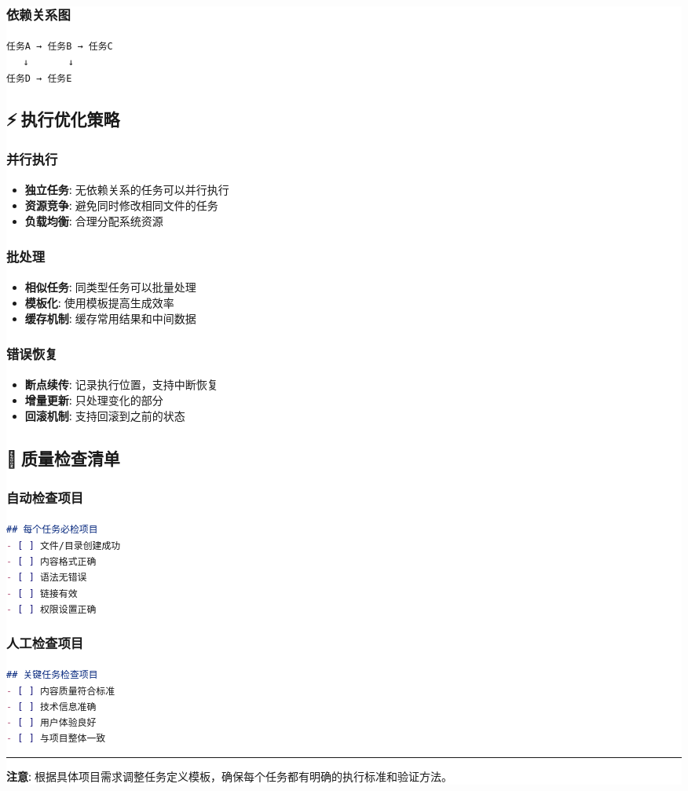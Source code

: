 ### 依赖关系图
```
任务A → 任务B → 任务C
   ↓       ↓
任务D → 任务E
```

## ⚡ 执行优化策略

### 并行执行
- **独立任务**: 无依赖关系的任务可以并行执行
- **资源竞争**: 避免同时修改相同文件的任务
- **负载均衡**: 合理分配系统资源

### 批处理
- **相似任务**: 同类型任务可以批量处理
- **模板化**: 使用模板提高生成效率
- **缓存机制**: 缓存常用结果和中间数据

### 错误恢复
- **断点续传**: 记录执行位置，支持中断恢复
- **增量更新**: 只处理变化的部分
- **回滚机制**: 支持回滚到之前的状态

## 📝 质量检查清单

### 自动检查项目
```markdown
## 每个任务必检项目
- [ ] 文件/目录创建成功
- [ ] 内容格式正确
- [ ] 语法无错误
- [ ] 链接有效
- [ ] 权限设置正确
```

### 人工检查项目
```markdown
## 关键任务检查项目
- [ ] 内容质量符合标准
- [ ] 技术信息准确
- [ ] 用户体验良好
- [ ] 与项目整体一致
```

---

**注意**: 根据具体项目需求调整任务定义模板，确保每个任务都有明确的执行标准和验证方法。